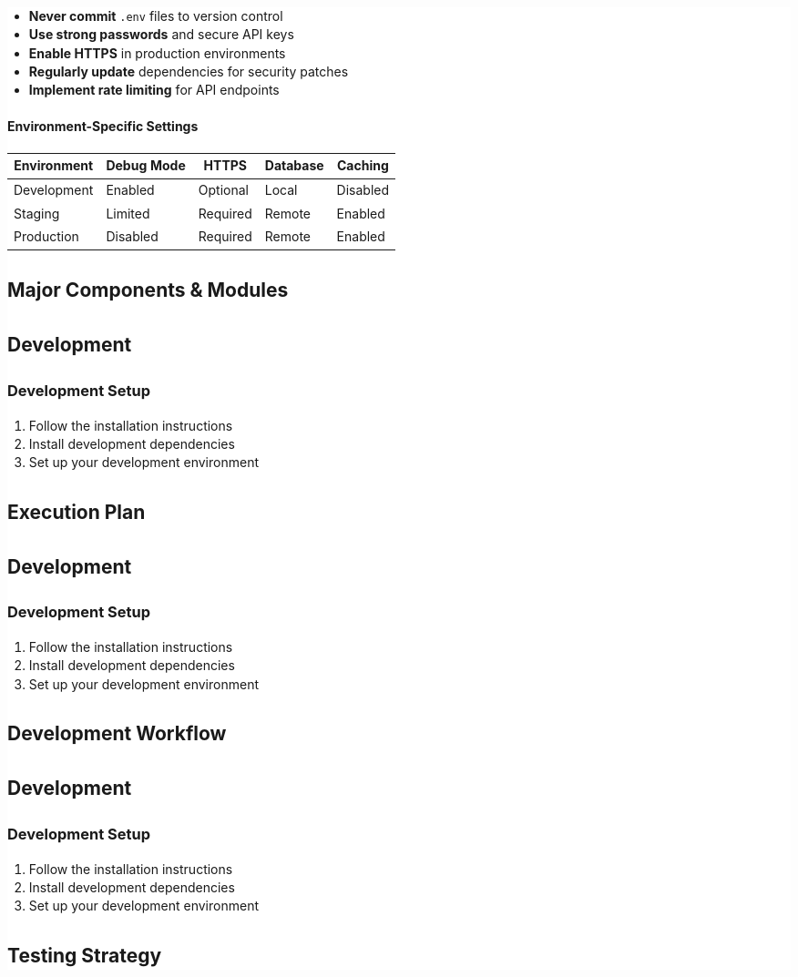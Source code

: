 - **Never commit** `.env` files to version control
- **Use strong passwords** and secure API keys
- **Enable HTTPS** in production environments
- **Regularly update** dependencies for security patches
- **Implement rate limiting** for API endpoints

#### Environment-Specific Settings

| Environment | Debug Mode | HTTPS | Database | Caching |
|-------------|------------|-------|----------|---------|
| Development | Enabled | Optional | Local | Disabled |
| Staging | Limited | Required | Remote | Enabled |
| Production | Disabled | Required | Remote | Enabled |

## Major Components & Modules

## Development

### Development Setup

1. Follow the installation instructions
2. Install development dependencies
3. Set up your development environment

## Execution Plan

## Development

### Development Setup

1. Follow the installation instructions
2. Install development dependencies
3. Set up your development environment

## Development Workflow

## Development

### Development Setup

1. Follow the installation instructions
2. Install development dependencies
3. Set up your development environment

## Testing Strategy
